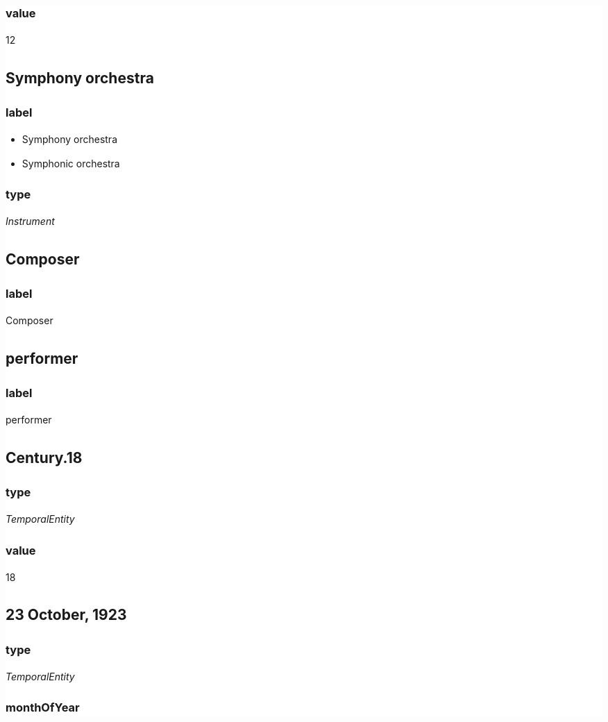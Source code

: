 ### value


12

## Symphony orchestra

### label

 - Symphony orchestra

 - Symphonic orchestra

### type


*Instrument*

## Composer

### label


Composer

## performer

### label


performer

## Century.18

### type


*TemporalEntity*

### value


18

## 23 October, 1923

### type


*TemporalEntity*

### monthOfYear
